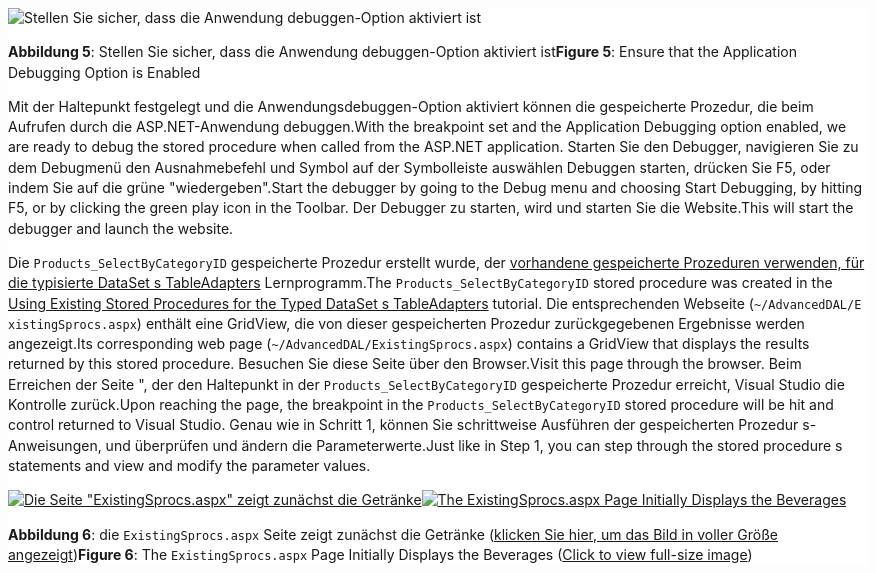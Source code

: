 
![Stellen Sie sicher, dass die Anwendung debuggen-Option aktiviert ist](debugging-stored-procedures-cs/_static/image11.png)

<span data-ttu-id="eb680-197">**Abbildung 5**: Stellen Sie sicher, dass die Anwendung debuggen-Option aktiviert ist</span><span class="sxs-lookup"><span data-stu-id="eb680-197">**Figure 5**: Ensure that the Application Debugging Option is Enabled</span></span>


<span data-ttu-id="eb680-198">Mit der Haltepunkt festgelegt und die Anwendungsdebuggen-Option aktiviert können die gespeicherte Prozedur, die beim Aufrufen durch die ASP.NET-Anwendung debuggen.</span><span class="sxs-lookup"><span data-stu-id="eb680-198">With the breakpoint set and the Application Debugging option enabled, we are ready to debug the stored procedure when called from the ASP.NET application.</span></span> <span data-ttu-id="eb680-199">Starten Sie den Debugger, navigieren Sie zu dem Debugmenü den Ausnahmebefehl und Symbol auf der Symbolleiste auswählen Debuggen starten, drücken Sie F5, oder indem Sie auf die grüne "wiedergeben".</span><span class="sxs-lookup"><span data-stu-id="eb680-199">Start the debugger by going to the Debug menu and choosing Start Debugging, by hitting F5, or by clicking the green play icon in the Toolbar.</span></span> <span data-ttu-id="eb680-200">Der Debugger zu starten, wird und starten Sie die Website.</span><span class="sxs-lookup"><span data-stu-id="eb680-200">This will start the debugger and launch the website.</span></span>

<span data-ttu-id="eb680-201">Die `Products_SelectByCategoryID` gespeicherte Prozedur erstellt wurde, der [vorhandene gespeicherte Prozeduren verwenden, für die typisierte DataSet s TableAdapters](using-existing-stored-procedures-for-the-typed-dataset-s-tableadapters-cs.md) Lernprogramm.</span><span class="sxs-lookup"><span data-stu-id="eb680-201">The `Products_SelectByCategoryID` stored procedure was created in the [Using Existing Stored Procedures for the Typed DataSet s TableAdapters](using-existing-stored-procedures-for-the-typed-dataset-s-tableadapters-cs.md) tutorial.</span></span> <span data-ttu-id="eb680-202">Die entsprechenden Webseite (`~/AdvancedDAL/ExistingSprocs.aspx`) enthält eine GridView, die von dieser gespeicherten Prozedur zurückgegebenen Ergebnisse werden angezeigt.</span><span class="sxs-lookup"><span data-stu-id="eb680-202">Its corresponding web page (`~/AdvancedDAL/ExistingSprocs.aspx`) contains a GridView that displays the results returned by this stored procedure.</span></span> <span data-ttu-id="eb680-203">Besuchen Sie diese Seite über den Browser.</span><span class="sxs-lookup"><span data-stu-id="eb680-203">Visit this page through the browser.</span></span> <span data-ttu-id="eb680-204">Beim Erreichen der Seite ", der den Haltepunkt in der `Products_SelectByCategoryID` gespeicherte Prozedur erreicht, Visual Studio die Kontrolle zurück.</span><span class="sxs-lookup"><span data-stu-id="eb680-204">Upon reaching the page, the breakpoint in the `Products_SelectByCategoryID` stored procedure will be hit and control returned to Visual Studio.</span></span> <span data-ttu-id="eb680-205">Genau wie in Schritt 1, können Sie schrittweise Ausführen der gespeicherten Prozedur s-Anweisungen, und überprüfen und ändern die Parameterwerte.</span><span class="sxs-lookup"><span data-stu-id="eb680-205">Just like in Step 1, you can step through the stored procedure s statements and view and modify the parameter values.</span></span>


<span data-ttu-id="eb680-206">[![Die Seite "ExistingSprocs.aspx" zeigt zunächst die Getränke](debugging-stored-procedures-cs/_static/image13.png)](debugging-stored-procedures-cs/_static/image12.png)</span><span class="sxs-lookup"><span data-stu-id="eb680-206">[![The ExistingSprocs.aspx Page Initially Displays the Beverages](debugging-stored-procedures-cs/_static/image13.png)](debugging-stored-procedures-cs/_static/image12.png)</span></span>

<span data-ttu-id="eb680-207">**Abbildung 6**: die `ExistingSprocs.aspx` Seite zeigt zunächst die Getränke ([klicken Sie hier, um das Bild in voller Größe angezeigt](debugging-stored-procedures-cs/_static/image14.png))</span><span class="sxs-lookup"><span data-stu-id="eb680-207">**Figure 6**: The `ExistingSprocs.aspx` Page Initially Displays the Beverages ([Click to view full-size image](debugging-stored-procedures-cs/_static/image14.png))</span></span>


